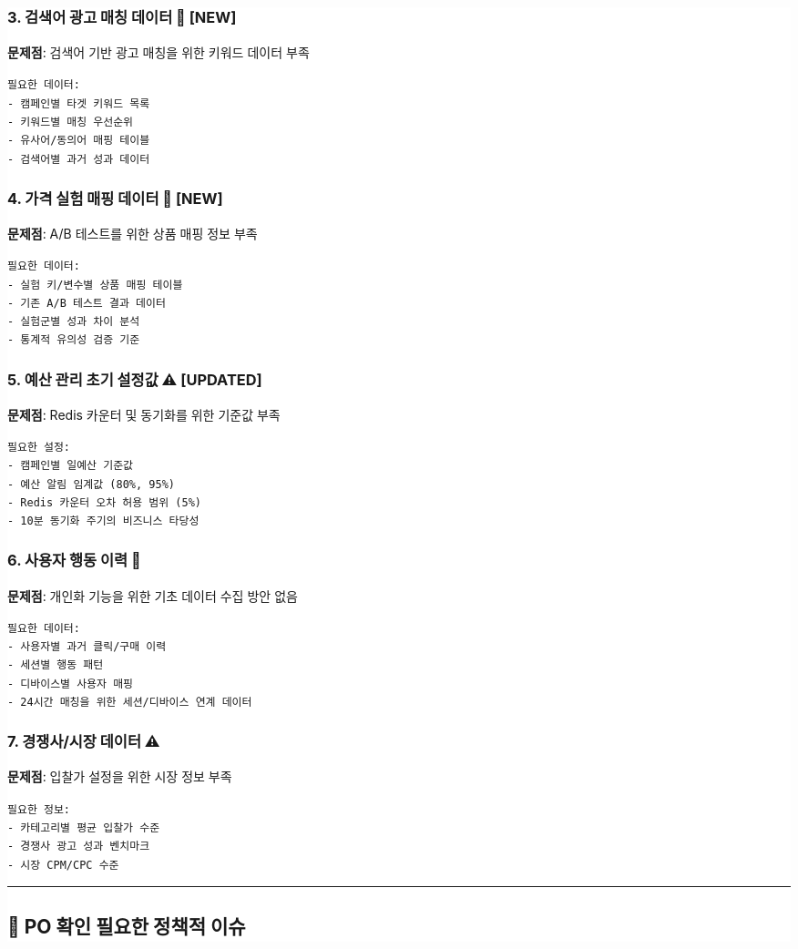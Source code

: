 ### 3. **검색어 광고 매칭 데이터** 🚨 **[NEW]**
**문제점**: 검색어 기반 광고 매칭을 위한 키워드 데이터 부족
```
필요한 데이터:
- 캠페인별 타겟 키워드 목록
- 키워드별 매칭 우선순위
- 유사어/동의어 매핑 테이블
- 검색어별 과거 성과 데이터
```

### 4. **가격 실험 매핑 데이터** 🚨 **[NEW]**
**문제점**: A/B 테스트를 위한 상품 매핑 정보 부족
```
필요한 데이터:
- 실험 키/변수별 상품 매핑 테이블
- 기존 A/B 테스트 결과 데이터
- 실험군별 성과 차이 분석
- 통계적 유의성 검증 기준
```

### 5. **예산 관리 초기 설정값** ⚠️ **[UPDATED]**
**문제점**: Redis 카운터 및 동기화를 위한 기준값 부족
```
필요한 설정:
- 캠페인별 일예산 기준값
- 예산 알림 임계값 (80%, 95%)
- Redis 카운터 오차 허용 범위 (5%)
- 10분 동기화 주기의 비즈니스 타당성
```

### 6. **사용자 행동 이력** 🚨
**문제점**: 개인화 기능을 위한 기초 데이터 수집 방안 없음
```
필요한 데이터:
- 사용자별 과거 클릭/구매 이력
- 세션별 행동 패턴
- 디바이스별 사용자 매핑
- 24시간 매칭을 위한 세션/디바이스 연계 데이터
```

### 7. **경쟁사/시장 데이터** ⚠️
**문제점**: 입찰가 설정을 위한 시장 정보 부족
```
필요한 정보:
- 카테고리별 평균 입찰가 수준
- 경쟁사 광고 성과 벤치마크
- 시장 CPM/CPC 수준
```

---

## 🚨 **PO 확인 필요한 정책적 이슈**
